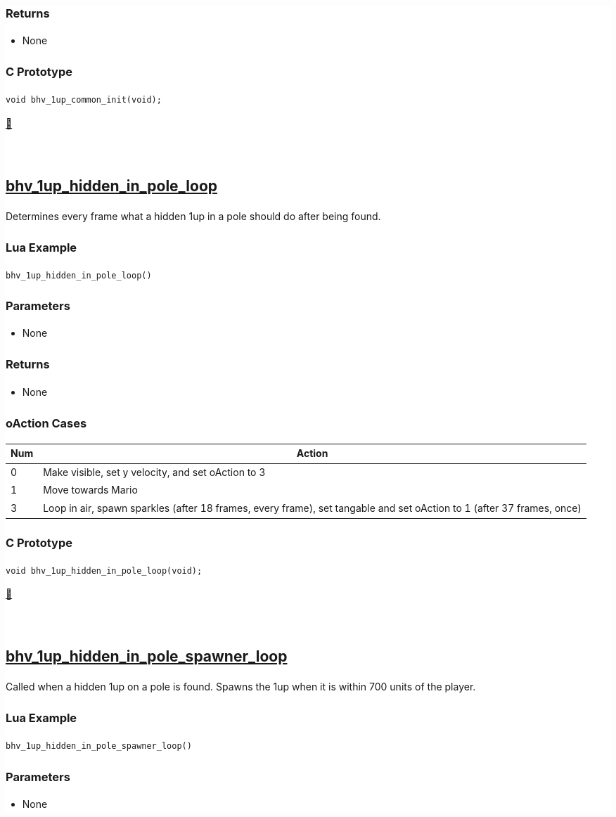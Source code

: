 ### Returns
- None

### C Prototype
`void bhv_1up_common_init(void);`

[:arrow_up_small:](#)

<br />

## [bhv_1up_hidden_in_pole_loop](#bhv_1up_hidden_in_pole_loop)

Determines every frame what a hidden 1up in a pole should do after being found.

### Lua Example
`bhv_1up_hidden_in_pole_loop()`

### Parameters
- None

### Returns
- None

### oAction Cases
| Num | Action |
| --- | ------ |
| 0 | Make visible, set y velocity, and set oAction to 3 |
| 1 | Move towards Mario |
| 3 | Loop in air, spawn sparkles (after 18 frames, every frame), set tangable and set oAction to 1 (after 37 frames, once) |

### C Prototype
`void bhv_1up_hidden_in_pole_loop(void);`

[:arrow_up_small:](#)

<br />

## [bhv_1up_hidden_in_pole_spawner_loop](#bhv_1up_hidden_in_pole_spawner_loop)

Called when a hidden 1up on a pole is found. Spawns the 1up when it is within 700 units of the player.

### Lua Example
`bhv_1up_hidden_in_pole_spawner_loop()`

### Parameters
- None
